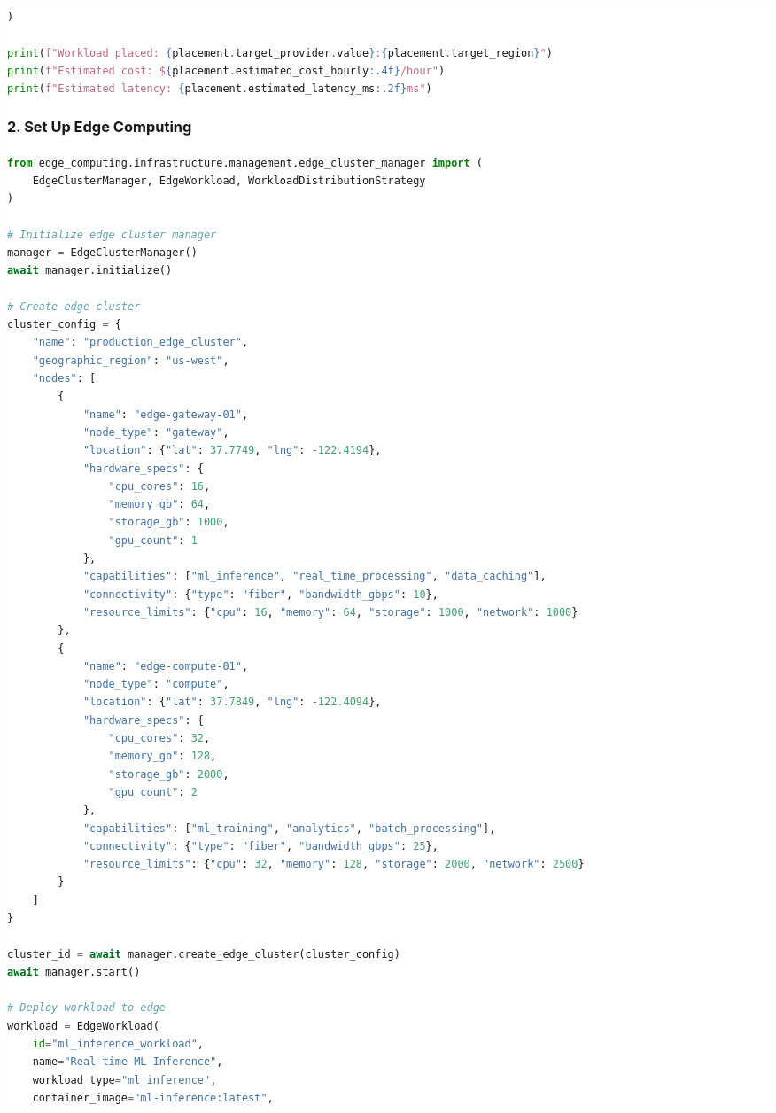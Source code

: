 ```python
)

print(f"Workload placed: {placement.target_provider.value}:{placement.target_region}")
print(f"Estimated cost: ${placement.estimated_cost_hourly:.4f}/hour")
print(f"Estimated latency: {placement.estimated_latency_ms:.2f}ms")
```

### 2. Set Up Edge Computing

```python
from edge_computing.infrastructure.management.edge_cluster_manager import (
    EdgeClusterManager, EdgeWorkload, WorkloadDistributionStrategy
)

# Initialize edge cluster manager
manager = EdgeClusterManager()
await manager.initialize()

# Create edge cluster
cluster_config = {
    "name": "production_edge_cluster",
    "geographic_region": "us-west",
    "nodes": [
        {
            "name": "edge-gateway-01",
            "node_type": "gateway",
            "location": {"lat": 37.7749, "lng": -122.4194},
            "hardware_specs": {
                "cpu_cores": 16,
                "memory_gb": 64,
                "storage_gb": 1000,
                "gpu_count": 1
            },
            "capabilities": ["ml_inference", "real_time_processing", "data_caching"],
            "connectivity": {"type": "fiber", "bandwidth_gbps": 10},
            "resource_limits": {"cpu": 16, "memory": 64, "storage": 1000, "network": 1000}
        },
        {
            "name": "edge-compute-01",
            "node_type": "compute",
            "location": {"lat": 37.7849, "lng": -122.4094},
            "hardware_specs": {
                "cpu_cores": 32,
                "memory_gb": 128,
                "storage_gb": 2000,
                "gpu_count": 2
            },
            "capabilities": ["ml_training", "analytics", "batch_processing"],
            "connectivity": {"type": "fiber", "bandwidth_gbps": 25},
            "resource_limits": {"cpu": 32, "memory": 128, "storage": 2000, "network": 2500}
        }
    ]
}

cluster_id = await manager.create_edge_cluster(cluster_config)
await manager.start()

# Deploy workload to edge
workload = EdgeWorkload(
    id="ml_inference_workload",
    name="Real-time ML Inference",
    workload_type="ml_inference",
    container_image="ml-inference:latest",
```